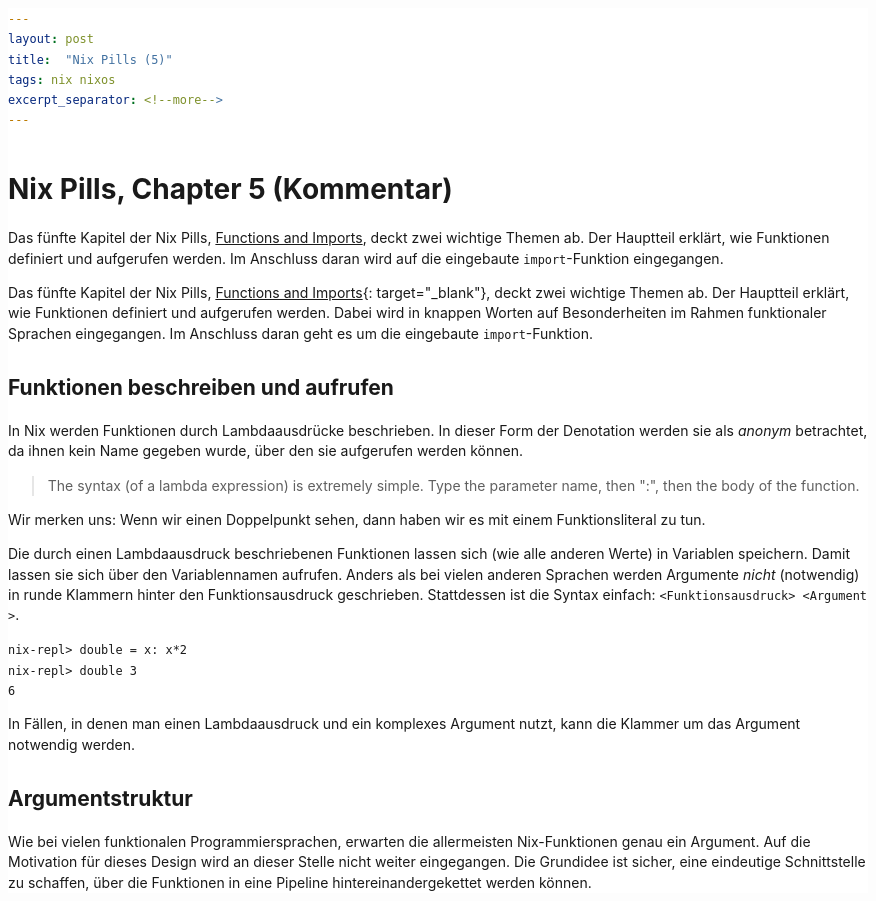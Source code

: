 ```yaml
---
layout: post
title:  "Nix Pills (5)"
tags: nix nixos
excerpt_separator: <!--more-->
---
```


# Nix Pills, Chapter 5 (Kommentar)
<div class="hide-excerpt">
Das fünfte Kapitel der Nix Pills, <a href="https://nixos.org/guides/nix-pills/functions-and-imports" target="_blank">Functions and Imports</a>, deckt zwei wichtige Themen ab. Der Hauptteil erklärt, wie Funktionen definiert und aufgerufen werden. Im Anschluss daran wird auf die eingebaute <code class="language-plaintext highlighter-rouge">import</code>-Funktion eingegangen.
</div>


Das fünfte Kapitel der Nix Pills, [Functions and Imports](https://nixos.org/guides/nix-pills/functions-and-imports){: target="_blank"}, deckt zwei wichtige Themen ab. Der Hauptteil erklärt, wie Funktionen definiert und aufgerufen werden. Dabei wird in knappen Worten auf Besonderheiten im Rahmen funktionaler Sprachen eingegangen. Im Anschluss daran geht es um die eingebaute `import`-Funktion.

## Funktionen beschreiben und aufrufen
In Nix werden Funktionen durch Lambdaausdrücke beschrieben. In dieser Form der Denotation werden sie als *anonym* betrachtet, da ihnen kein Name gegeben wurde, über den sie aufgerufen werden können.

> The syntax (of a lambda expression) is extremely simple. Type the parameter name, then ":", then the body of the function. 

Wir merken uns: Wenn wir einen Doppelpunkt sehen, dann haben wir es mit einem Funktionsliteral zu tun.

Die durch einen Lambdaausdruck beschriebenen Funktionen lassen sich (wie alle anderen Werte) in Variablen speichern. Damit lassen sie sich über den Variablennamen aufrufen. Anders als bei vielen anderen Sprachen werden Argumente *nicht* (notwendig) in runde Klammern hinter den Funktionsausdruck geschrieben. Stattdessen ist die Syntax einfach: `<Funktionsausdruck> <Argument>`.
```
nix-repl> double = x: x*2
nix-repl> double 3
6
```

In Fällen, in denen man einen Lambdaausdruck und ein komplexes Argument nutzt, kann die Klammer um das Argument notwendig werden.

## Argumentstruktur
Wie bei vielen funktionalen Programmiersprachen, erwarten die allermeisten Nix-Funktionen genau ein Argument. Auf die Motivation für dieses Design wird an dieser Stelle nicht weiter eingegangen. Die Grundidee ist sicher, eine eindeutige Schnittstelle zu schaffen, über die Funktionen in eine Pipeline hintereinandergekettet werden können.
